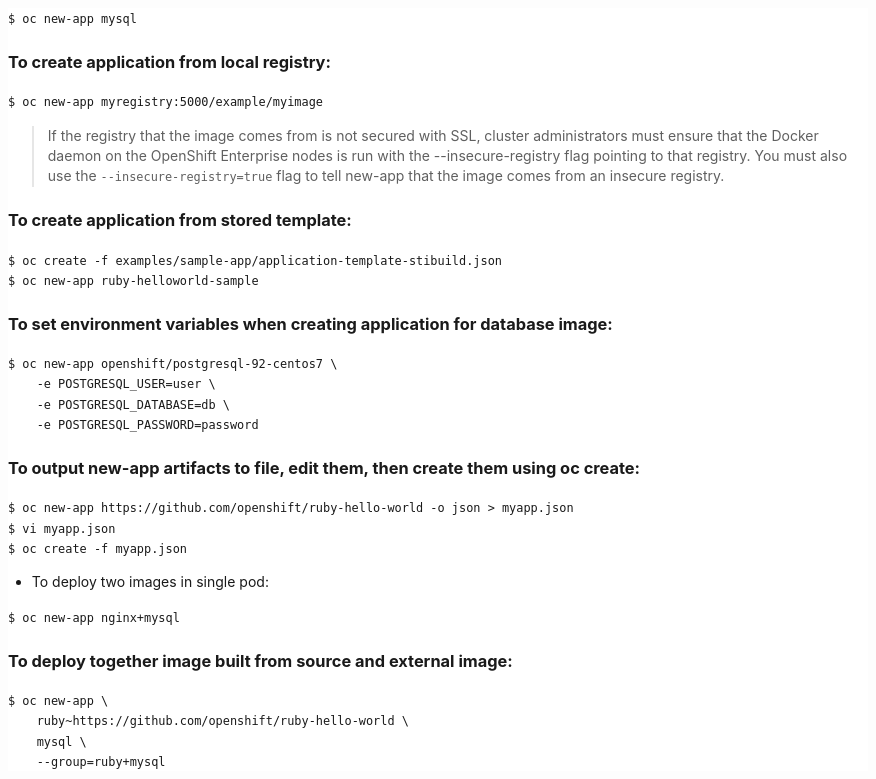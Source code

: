 ```
$ oc new-app mysql
```

### To create application from local registry:

```
$ oc new-app myregistry:5000/example/myimage
```

> If the registry that the image comes from is not secured with SSL, cluster administrators must ensure that the Docker daemon on the OpenShift Enterprise nodes is run with the --insecure-registry flag pointing to that registry. You must also use the `--insecure-registry=true` flag to tell new-app that the image comes from an insecure registry.

### To create application from stored template:

```
$ oc create -f examples/sample-app/application-template-stibuild.json
$ oc new-app ruby-helloworld-sample
```

### To set environment variables when creating application for database image:

```
$ oc new-app openshift/postgresql-92-centos7 \
    -e POSTGRESQL_USER=user \
    -e POSTGRESQL_DATABASE=db \
    -e POSTGRESQL_PASSWORD=password
```

### To output new-app artifacts to file, edit them, then create them using oc create:

```
$ oc new-app https://github.com/openshift/ruby-hello-world -o json > myapp.json
$ vi myapp.json
$ oc create -f myapp.json
```

* To deploy two images in single pod:

```
$ oc new-app nginx+mysql
```

### To deploy together image built from source and external image:

```
$ oc new-app \
    ruby~https://github.com/openshift/ruby-hello-world \
    mysql \
    --group=ruby+mysql
```
